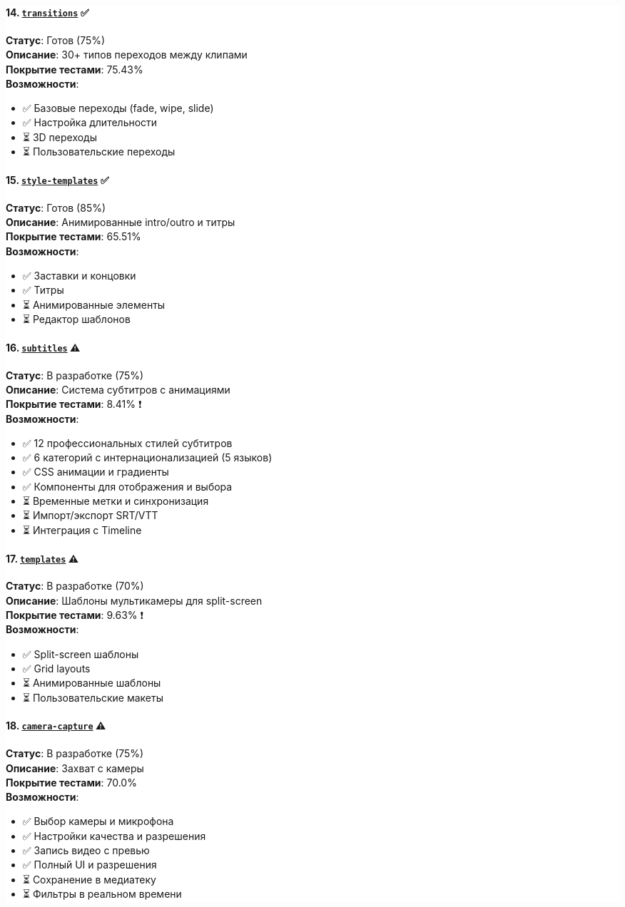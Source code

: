 #### 14. [`transitions`](transitions/README.md) ✅
**Статус**: Готов (75%)  
**Описание**: 30+ типов переходов между клипами  
**Покрытие тестами**: 75.43%  
**Возможности**:
- ✅ Базовые переходы (fade, wipe, slide)
- ✅ Настройка длительности
- ⏳ 3D переходы
- ⏳ Пользовательские переходы

#### 15. [`style-templates`](style-templates/README.md) ✅
**Статус**: Готов (85%)  
**Описание**: Анимированные intro/outro и титры  
**Покрытие тестами**: 65.51%  
**Возможности**:
- ✅ Заставки и концовки
- ✅ Титры
- ⏳ Анимированные элементы
- ⏳ Редактор шаблонов

#### 16. [`subtitles`](subtitles/README.md) ⚠️
**Статус**: В разработке (75%)  
**Описание**: Система субтитров с анимациями  
**Покрытие тестами**: 8.41% ❗  
**Возможности**:
- ✅ 12 профессиональных стилей субтитров
- ✅ 6 категорий с интернационализацией (5 языков)
- ✅ CSS анимации и градиенты
- ✅ Компоненты для отображения и выбора
- ⏳ Временные метки и синхронизация
- ⏳ Импорт/экспорт SRT/VTT
- ⏳ Интеграция с Timeline

#### 17. [`templates`](templates/README.md) ⚠️
**Статус**: В разработке (70%)  
**Описание**: Шаблоны мультикамеры для split-screen  
**Покрытие тестами**: 9.63% ❗  
**Возможности**:
- ✅ Split-screen шаблоны
- ✅ Grid layouts
- ⏳ Анимированные шаблоны
- ⏳ Пользовательские макеты

#### 18. [`camera-capture`](camera-capture/README.md) ⚠️
**Статус**: В разработке (75%)  
**Описание**: Захват с камеры  
**Покрытие тестами**: 70.0%  
**Возможности**:
- ✅ Выбор камеры и микрофона
- ✅ Настройки качества и разрешения
- ✅ Запись видео с превью
- ✅ Полный UI и разрешения
- ⏳ Сохранение в медиатеку
- ⏳ Фильтры в реальном времени

